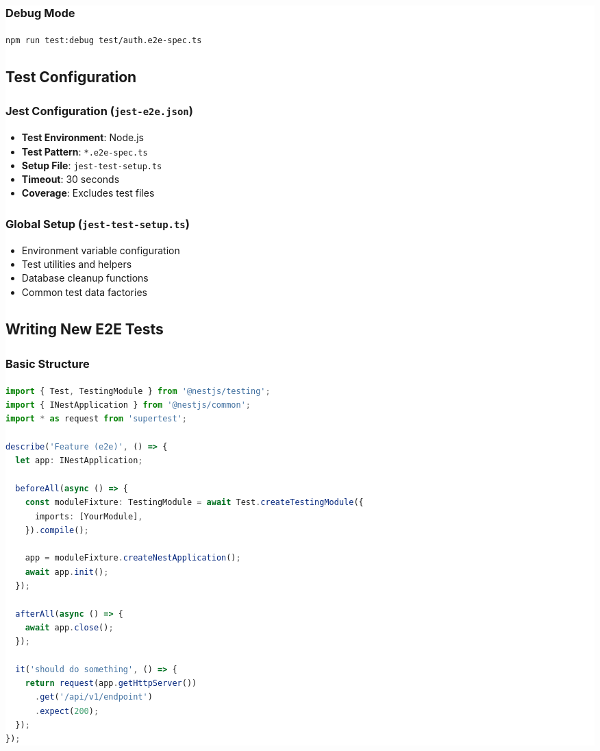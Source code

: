 ### Debug Mode
```bash
npm run test:debug test/auth.e2e-spec.ts
```

## Test Configuration

### Jest Configuration (`jest-e2e.json`)
- **Test Environment**: Node.js
- **Test Pattern**: `*.e2e-spec.ts`
- **Setup File**: `jest-test-setup.ts`
- **Timeout**: 30 seconds
- **Coverage**: Excludes test files

### Global Setup (`jest-test-setup.ts`)
- Environment variable configuration
- Test utilities and helpers
- Database cleanup functions
- Common test data factories

## Writing New E2E Tests

### Basic Structure
```typescript
import { Test, TestingModule } from '@nestjs/testing';
import { INestApplication } from '@nestjs/common';
import * as request from 'supertest';

describe('Feature (e2e)', () => {
  let app: INestApplication;

  beforeAll(async () => {
    const moduleFixture: TestingModule = await Test.createTestingModule({
      imports: [YourModule],
    }).compile();

    app = moduleFixture.createNestApplication();
    await app.init();
  });

  afterAll(async () => {
    await app.close();
  });

  it('should do something', () => {
    return request(app.getHttpServer())
      .get('/api/v1/endpoint')
      .expect(200);
  });
});
```
